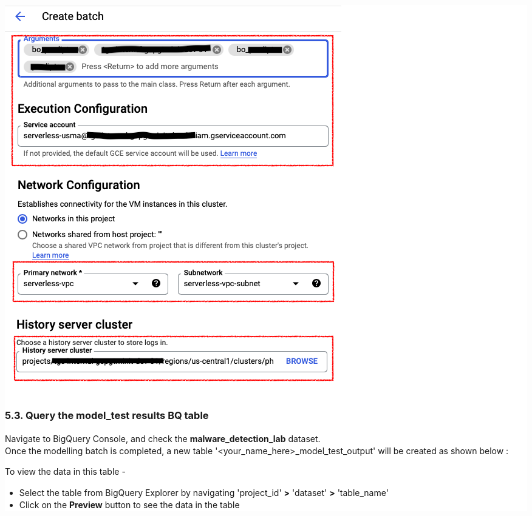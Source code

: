 <img src=../images/image25.png />
</kbd>

  <kbd>
  <img src=../images/image26.png />
  </kbd>

<br>

### 5.3. Query the model_test results BQ table

Navigate to BigQuery Console, and check the **malware_detection_lab** dataset. <br>
Once the modelling  batch is completed, a new table '<your_name_here>_model_test_output' will be created as shown below :

To view the data in this table -

* Select the table from BigQuery Explorer by navigating 'project_id' **>** 'dataset' **>** 'table_name'
* Click on the **Preview** button to see the data in the table
